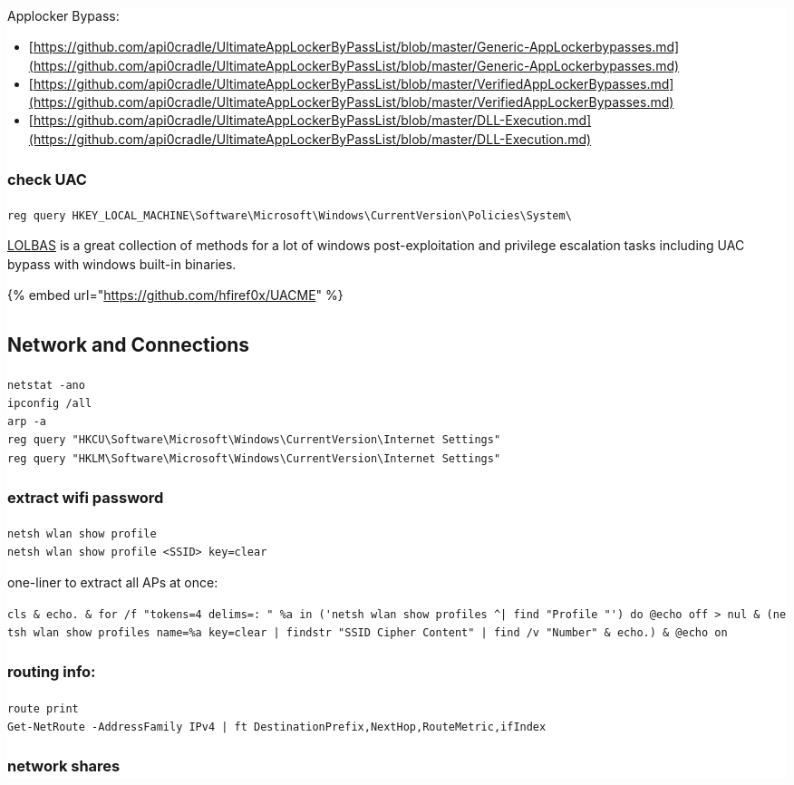 Applocker Bypass:

* [https://github.com/api0cradle/UltimateAppLockerByPassList/blob/master/Generic-AppLockerbypasses.md](https://github.com/api0cradle/UltimateAppLockerByPassList/blob/master/Generic-AppLockerbypasses.md)
* [https://github.com/api0cradle/UltimateAppLockerByPassList/blob/master/VerifiedAppLockerBypasses.md](https://github.com/api0cradle/UltimateAppLockerByPassList/blob/master/VerifiedAppLockerBypasses.md)
* [https://github.com/api0cradle/UltimateAppLockerByPassList/blob/master/DLL-Execution.md](https://github.com/api0cradle/UltimateAppLockerByPassList/blob/master/DLL-Execution.md)

### check UAC

```text
reg query HKEY_LOCAL_MACHINE\Software\Microsoft\Windows\CurrentVersion\Policies\System\ 
```

[LOLBAS](https://lolbas-project.github.io/#) is a great collection of methods for a lot of windows post-exploitation and privilege escalation tasks including UAC bypass with windows built-in binaries.

{% embed url="https://github.com/hfiref0x/UACME" %}

## Network and Connections

```text
netstat -ano
ipconfig /all
arp -a
reg query "HKCU\Software\Microsoft\Windows\CurrentVersion\Internet Settings"
reg query "HKLM\Software\Microsoft\Windows\CurrentVersion\Internet Settings"
```

### extract wifi password

```text
netsh wlan show profile
netsh wlan show profile <SSID> key=clear
```

one-liner to extract all APs at once:

```text
cls & echo. & for /f "tokens=4 delims=: " %a in ('netsh wlan show profiles ^| find "Profile "') do @echo off > nul & (netsh wlan show profiles name=%a key=clear | findstr "SSID Cipher Content" | find /v "Number" & echo.) & @echo on
```

### routing info:

```text
route print
Get-NetRoute -AddressFamily IPv4 | ft DestinationPrefix,NextHop,RouteMetric,ifIndex
```

### network shares

